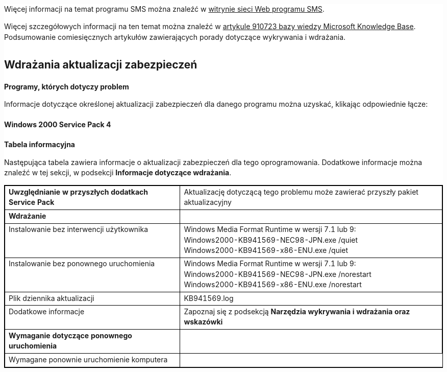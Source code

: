 Więcej informacji na temat programu SMS można znaleźć w [witrynie sieci Web programu SMS](http://go.microsoft.com/fwlink/?linkid=21158).
  
Więcej szczegółowych informacji na ten temat można znaleźć w [artykule 910723 bazy wiedzy Microsoft Knowledge Base](http://support.microsoft.com/kb/910723). Podsumowanie comiesięcznych artykułów zawierających porady dotyczące wykrywania i wdrażania.
  
Wdrażania aktualizacji zabezpieczeń  
-----------------------------------
  

**Programy, których dotyczy problem**
  
Informacje dotyczące określonej aktualizacji zabezpieczeń dla danego programu można uzyskać, klikając odpowiednie łącze:
  
#### Windows 2000 Service Pack 4
  
**Tabela informacyjna**
  
Następująca tabela zawiera informacje o aktualizacji zabezpieczeń dla tego oprogramowania. Dodatkowe informacje można znaleźć w tej sekcji, w podsekcji **Informacje dotyczące wdrażania**.

 
<p> </p>
<table style="border:1px solid black;">
<tbody>
<tr class="odd">
<td style="border:1px solid black;"><strong>Uwzględnianie w przyszłych dodatkach Service Pack</strong></td>
<td style="border:1px solid black;">Aktualizację dotyczącą tego problemu może zawierać przyszły pakiet aktualizacyjny</td>
</tr>
<tr class="even">
<td style="border:1px solid black;"><strong>Wdrażanie</strong></td>
<td style="border:1px solid black;"></td>
</tr>
<tr class="odd">
<td style="border:1px solid black;">Instalowanie bez interwencji użytkownika</td>
<td style="border:1px solid black;">Windows Media Format Runtime w wersji 7.1 lub 9:<br />
Windows2000-KB941569-NEC98-JPN.exe /quiet<br />
Windows2000-KB941569-x86-ENU.exe /quiet<br />
</td>
</tr>
<tr class="even">
<td style="border:1px solid black;">Instalowanie bez ponownego uruchomienia</td>
<td style="border:1px solid black;">Windows Media Format Runtime w wersji 7.1 lub 9:<br />
Windows2000-KB941569-NEC98-JPN.exe /norestart<br />
Windows2000-KB941569-x86-ENU.exe /norestart<br />
</td>
</tr>
<tr class="odd">
<td style="border:1px solid black;">Plik dziennika aktualizacji</td>
<td style="border:1px solid black;">KB941569.log</td>
</tr>
<tr class="even">
<td style="border:1px solid black;">Dodatkowe informacje</td>
<td style="border:1px solid black;">Zapoznaj się z podsekcją <strong>Narzędzia wykrywania i wdrażania oraz wskazówki</strong></td>
</tr>
<tr class="odd">
<td style="border:1px solid black;"><strong>Wymaganie dotyczące ponownego uruchomienia</strong></td>
<td style="border:1px solid black;"></td>
</tr>
<tr class="even">
<td style="border:1px solid black;">Wymagane ponownie uruchomienie komputera</td>